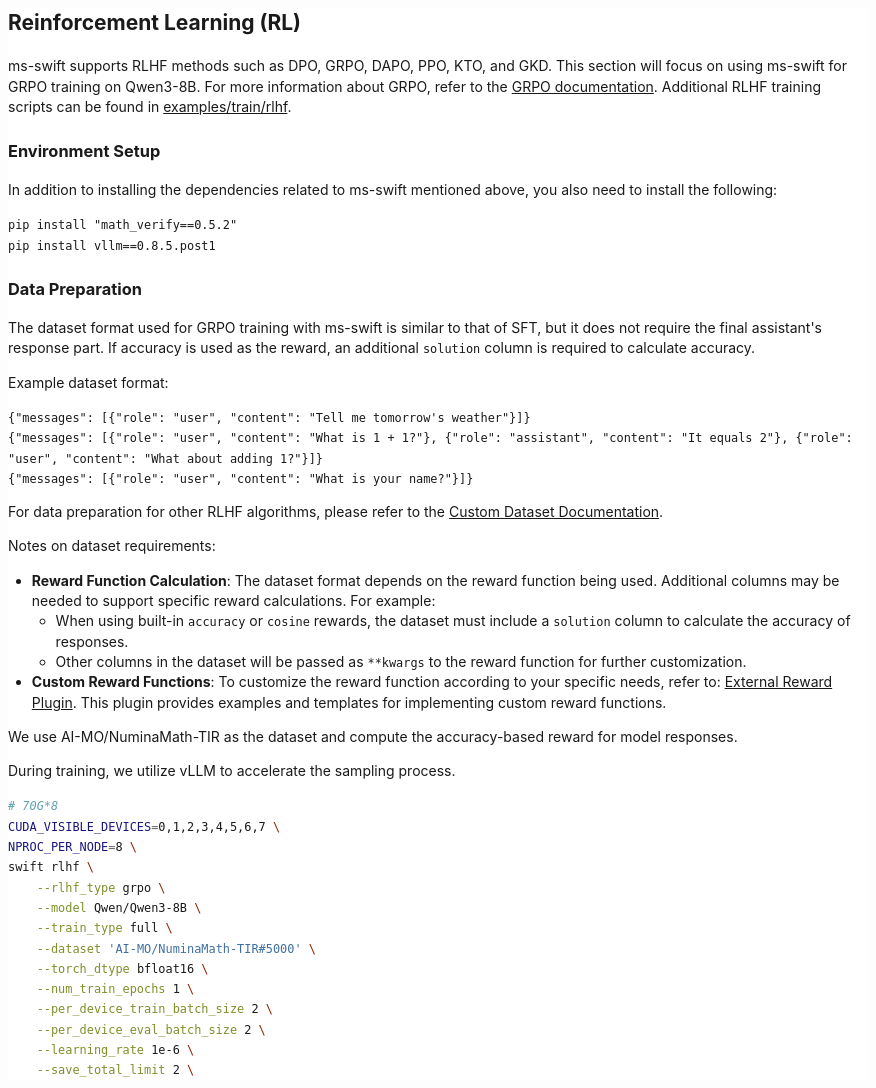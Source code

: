 ## Reinforcement Learning (RL)

ms-swift supports RLHF methods such as DPO, GRPO, DAPO, PPO, KTO, and GKD. This section will focus on using ms-swift for GRPO training on Qwen3-8B. For more information about GRPO, refer to the [GRPO documentation](../Instruction/GRPO/GetStarted/GRPO.md). Additional RLHF training scripts can be found in [examples/train/rlhf](https://github.com/modelscope/ms-swift/tree/main/examples/train/rlhf).

### Environment Setup

In addition to installing the dependencies related to ms-swift mentioned above, you also need to install the following:

```shell
pip install "math_verify==0.5.2"
pip install vllm==0.8.5.post1
```


### Data Preparation

The dataset format used for GRPO training with ms-swift is similar to that of SFT, but it does not require the final assistant's response part. If accuracy is used as the reward, an additional `solution` column is required to calculate accuracy.

Example dataset format:


```jsonl
{"messages": [{"role": "user", "content": "Tell me tomorrow's weather"}]}
{"messages": [{"role": "user", "content": "What is 1 + 1?"}, {"role": "assistant", "content": "It equals 2"}, {"role": "user", "content": "What about adding 1?"}]}
{"messages": [{"role": "user", "content": "What is your name?"}]}
```

For data preparation for other RLHF algorithms, please refer to the [Custom Dataset Documentation](../Customization/Custom-dataset.md#rlhf).

Notes on dataset requirements:

- **Reward Function Calculation**: The dataset format depends on the reward function being used. Additional columns may be needed to support specific reward calculations. For example:
  - When using built-in `accuracy` or `cosine` rewards, the dataset must include a `solution` column to calculate the accuracy of responses.
  - Other columns in the dataset will be passed as `**kwargs` to the reward function for further customization.
- **Custom Reward Functions**: To customize the reward function according to your specific needs, refer to: [External Reward Plugin](https://github.com/modelscope/ms-swift/tree/main/examples/train/grpo/plugin). This plugin provides examples and templates for implementing custom reward functions.

We use AI-MO/NuminaMath-TIR as the dataset and compute the accuracy-based reward for model responses.

During training, we utilize vLLM to accelerate the sampling process.

```bash
# 70G*8
CUDA_VISIBLE_DEVICES=0,1,2,3,4,5,6,7 \
NPROC_PER_NODE=8 \
swift rlhf \
    --rlhf_type grpo \
    --model Qwen/Qwen3-8B \
    --train_type full \
    --dataset 'AI-MO/NuminaMath-TIR#5000' \
    --torch_dtype bfloat16 \
    --num_train_epochs 1 \
    --per_device_train_batch_size 2 \
    --per_device_eval_batch_size 2 \
    --learning_rate 1e-6 \
    --save_total_limit 2 \
```